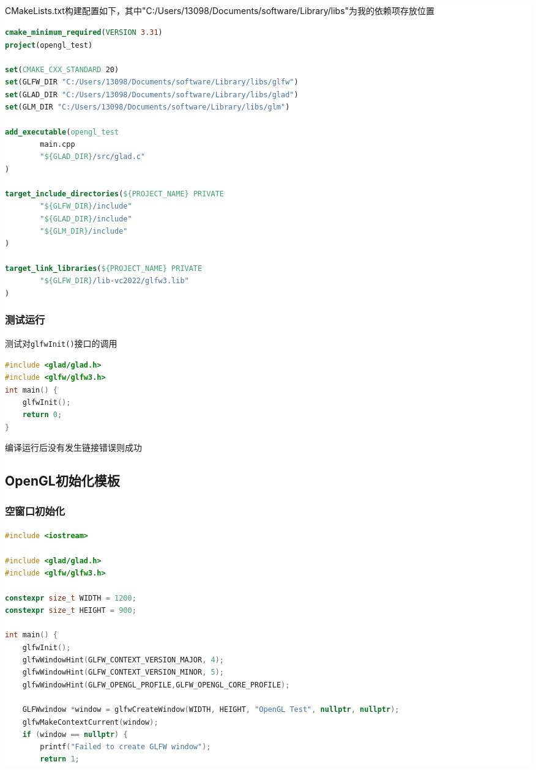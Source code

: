 CMakeLists.txt构建配置如下，其中"C:/Users/13098/Documents/software/Library/libs"为我的依赖项存放位置

```cmake
cmake_minimum_required(VERSION 3.31)
project(opengl_test)

set(CMAKE_CXX_STANDARD 20)
set(GLFW_DIR "C:/Users/13098/Documents/software/Library/libs/glfw")
set(GLAD_DIR "C:/Users/13098/Documents/software/Library/libs/glad")
set(GLM_DIR "C:/Users/13098/Documents/software/Library/libs/glm")

add_executable(opengl_test
        main.cpp
        "${GLAD_DIR}/src/glad.c"
)

target_include_directories(${PROJECT_NAME} PRIVATE
        "${GLFW_DIR}/include"
        "${GLAD_DIR}/include"
        "${GLM_DIR}/include"
)

target_link_libraries(${PROJECT_NAME} PRIVATE
        "${GLFW_DIR}/lib-vc2022/glfw3.lib"
)
```

### 测试运行
测试对`glfwInit()`接口的调用

```c++
#include <glad/glad.h>
#include <glfw/glfw3.h>
int main() {
    glfwInit();
    return 0;
}
```

编译运行后没有发生链接错误则成功

## OpenGL初始化模板

### 空窗口初始化

```c++
#include <iostream>

#include <glad/glad.h>
#include <glfw/glfw3.h>

constexpr size_t WIDTH = 1200;
constexpr size_t HEIGHT = 900;

int main() {
    glfwInit();
    glfwWindowHint(GLFW_CONTEXT_VERSION_MAJOR, 4);
    glfwWindowHint(GLFW_CONTEXT_VERSION_MINOR, 5);
    glfwWindowHint(GLFW_OPENGL_PROFILE,GLFW_OPENGL_CORE_PROFILE);

    GLFWwindow *window = glfwCreateWindow(WIDTH, HEIGHT, "OpenGL Test", nullptr, nullptr);
    glfwMakeContextCurrent(window);
    if (window == nullptr) {
        printf("Failed to create GLFW window");
        return 1;
```